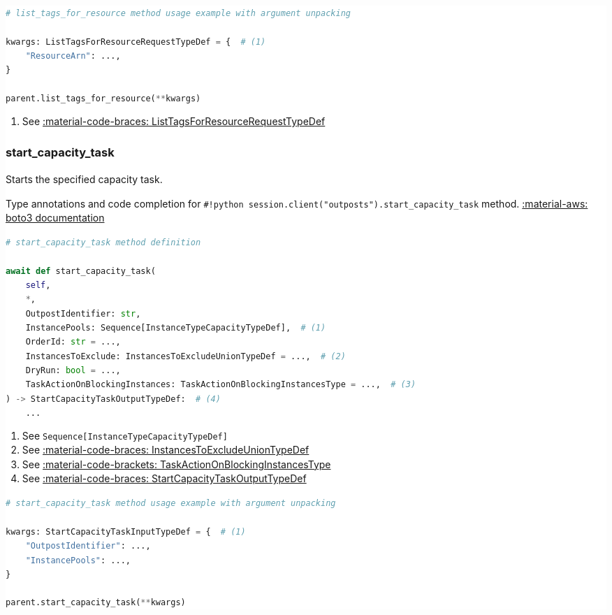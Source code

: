 
```python
# list_tags_for_resource method usage example with argument unpacking

kwargs: ListTagsForResourceRequestTypeDef = {  # (1)
    "ResourceArn": ...,
}

parent.list_tags_for_resource(**kwargs)
```

1. See [:material-code-braces: ListTagsForResourceRequestTypeDef](./type_defs.md#listtagsforresourcerequesttypedef)

### start\_capacity\_task

Starts the specified capacity task.

Type annotations and code completion for `#!python session.client("outposts").start_capacity_task` method.
[:material-aws: boto3 documentation](https://boto3.amazonaws.com/v1/documentation/api/latest/reference/services/outposts.html#Outposts.Client)

```python
# start_capacity_task method definition

await def start_capacity_task(
    self,
    *,
    OutpostIdentifier: str,
    InstancePools: Sequence[InstanceTypeCapacityTypeDef],  # (1)
    OrderId: str = ...,
    InstancesToExclude: InstancesToExcludeUnionTypeDef = ...,  # (2)
    DryRun: bool = ...,
    TaskActionOnBlockingInstances: TaskActionOnBlockingInstancesType = ...,  # (3)
) -> StartCapacityTaskOutputTypeDef:  # (4)
    ...
```

1. See `Sequence[InstanceTypeCapacityTypeDef]`
2. See [:material-code-braces: InstancesToExcludeUnionTypeDef](#instancestoexcludeuniontypedef)
3. See [:material-code-brackets: TaskActionOnBlockingInstancesType](./literals.md#taskactiononblockinginstancestype)
4. See [:material-code-braces: StartCapacityTaskOutputTypeDef](./type_defs.md#startcapacitytaskoutputtypedef)


```python
# start_capacity_task method usage example with argument unpacking

kwargs: StartCapacityTaskInputTypeDef = {  # (1)
    "OutpostIdentifier": ...,
    "InstancePools": ...,
}

parent.start_capacity_task(**kwargs)
```
